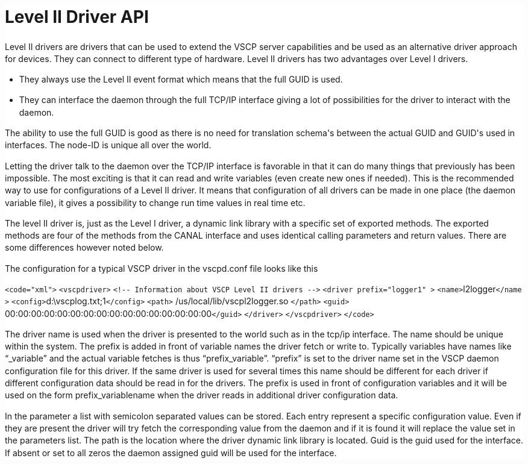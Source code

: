 # Level II Driver API

Level II drivers are drivers that can be used to extend the VSCP server capabilities and be used as an alternative driver approach for devices. They can connect to different type of hardware. Level II drivers has two advantages over Level I drivers. 


*  They always use the Level II event format which means that the full GUID is used. 

*  They can interface the daemon through the full TCP/IP interface giving a lot of possibilities for the driver to interact with the daemon.

The ability to use the full GUID is good as there is no need for translation schema's between the actual GUID and GUID's used in interfaces. The node-ID is unique all over the world.

Letting the driver talk to the daemon over the TCP/IP interface is favorable in that it can do many things that previously has been impossible. The most exciting is that it can read and write variables (even create new ones if needed). This is the recommended way to use for configurations of a Level II driver. It means that configuration of all drivers can be made in one place (the daemon variable file), it gives a possibility to change run time values in real time etc.

The level II driver is, just as the Level I driver, a dynamic link library with a specific set of exported methods. The exported methods are four of the methods from the CANAL interface and uses identical calling parameters and return values. There are some differences however noted below. 

The configuration for a typical VSCP driver in the vscpd.conf file looks like this

`<code="xml">`
`<vscpdriver>`  `<!-- Information about VSCP Level II drivers -->`
    `<driver prefix="logger1" >`
        `<name>`l2logger`</name>`
        `<config>`d:\vscplog.txt;1`</config>`
        `<path>`
            /us/local/lib/vscpl2logger.so
        `</path>`
        `<guid>`00:00:00:00:00:00:00:00:00:00:00:00:00:00:00:00`</guid>` 
    `</driver>`
`</vscpdriver>`
`</code>`

The driver name is used when the driver is presented to the world such as in the tcp/ip interface. The name should be unique within the system. The prefix is added in front of variable names the driver fetch or write to. Typically variables have names like “_variable” and the actual variable fetches is thus “prefix_variable”. “prefix” is set to the driver name set in the VSCP daemon configuration file for this driver. If the same driver is used for several times this name should be different for each driver if different configuration data should be read in for the drivers. The prefix is used in front of configuration variables and it will be used on the form prefix_variablename when the driver reads in additional driver configuration data.

In the parameter a list with semicolon separated values can be stored. Each entry represent a specific configuration value. Even if they are present the driver will try fetch the corresponding value from the daemon and if it is found it will replace the value set in the parameters list. The path is the location where the driver dynamic link library is located. Guid is the guid used for the interface. If absent or set to all zeros the daemon assigned guid will be used for the interface. 
